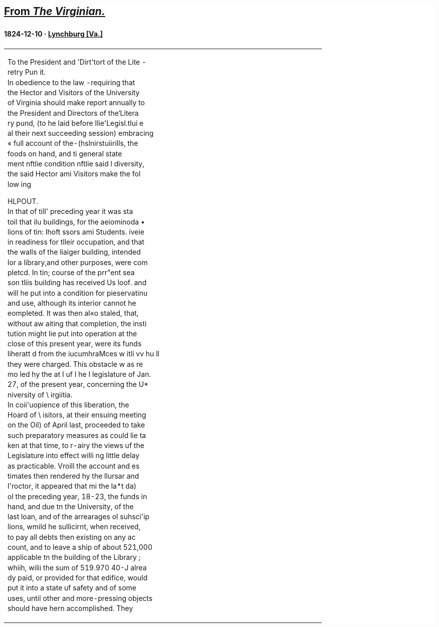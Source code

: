 
## [From _The Virginian._](https://www.loc.gov/resource/sn85027015/1824-12-10/ed-1/?sp=2)

#### 1824-12-10 &middot; [Lynchburg [Va.]](http://dbpedia.org/resource/Lynchburg%2C_Virginia)

<table style="width: 100%;"><tr><td style="width: 50%">

  
To the President and &#x27;Dirt&#x27;tort of the Lite -  
retry Pun it.  
In obedience to the law -requiring that  
the Hector and Visitors of the University  
of Virginia should make report annually to  
the President and Directors of the‘Litera­  
ry pund, (to he laid before Ilie&#x27;Legisl.tlui e  
al their next succeeding session) embracing  
« full account of the-(hslnirstuiirills, the  
foods on hand, and ti general state­  
ment nftlie condition nftlie said l diversity,  
the said Hector ami Visitors make the fol­  
low ing  
  
HLPOUT.  
In that of till&#x27; preceding year it was sta  
toil that ilu buildings, for the aeiominoda •  
lions of tin: Ihoft ssors ami Students. iveie  
in readiness for tlleir occupation, and that  
the walls of the liaiger building, intended  
lor a library,and other purposes, were com  
pletcd. In tin; course of the prr&quot;ent sea  
son tliis building has received Us loof. and  
will he put into a condition for pieservatinu  
and use, although its interior cannot he  
eompleted. It was then al«o staled, that,  
without aw aiting that completion, the insti  
tution might lie put into operation at the  
close of this present year, were its funds  
liheratt d from the iucumhraMces w itli vv hu ll  
they were charged. This obstacle w as re­  
mo led hy the at I uf I he I legislature of Jan.  
27, of the present year, concerning the U*  
niversity of \ irgiitia.  
In coii&#x27;uopience of this liberation, the  
Hoard of \ isitors, at their ensuing meeting  
on the Oil) of April last, proceeded to take  
such preparatory measures as could lie ta­  
ken at that time, to r-airy the views uf the  
Legislature into effect willi ng little delay  
as practicable. Vroill the account and es­  
timates then rendered hy the llursar and  
I&#x27;roctor, it appeared that mi the la*t da)  
ol the preceding year, 18-23, the funds in  
hand, and due tn the University, of the  
last loan, and of the arrearages ol suhsci&#x27;ip  
lions, wmild he sullicirnt, when received,  
to pay all debts then existing on any ac­  
count, and to leave a ship of about 521,000  
applicable tn the building of the Library ;  
whiih, wilii the sum of 519.970 40-J alrea  
dy paid, or provided for that edifice, would  
put it into a state uf safety and of some  
uses, until other and more-pressing objects  
should have hern accomplished. They  